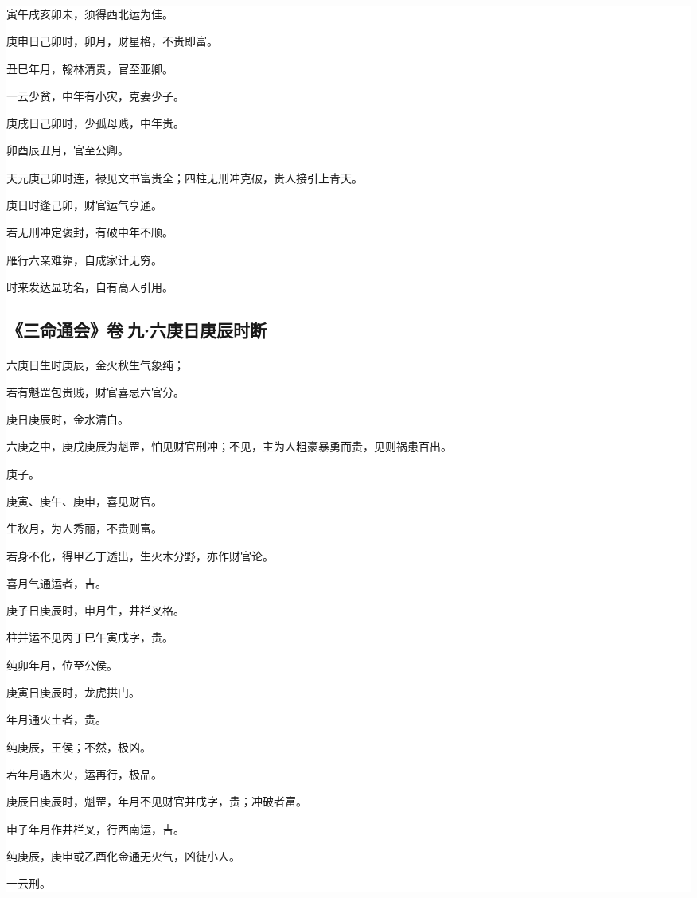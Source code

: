 寅午戌亥卯未，须得西北运为佳。

庚申日己卯时，卯月，财星格，不贵即富。

丑巳年月，翰林清贵，官至亚卿。

一云少贫，中年有小灾，克妻少子。

庚戌日己卯时，少孤母贱，中年贵。

卯酉辰丑月，官至公卿。

天元庚己卯时连，禄见文书富贵全；四柱无刑冲克破，贵人接引上青天。

庚日时逢己卯，财官运气亨通。

若无刑冲定褒封，有破中年不顺。

雁行六亲难靠，自成家计无穷。

时来发达显功名，自有高人引用。

## 《三命通会》卷 九·六庚日庚辰时断

六庚日生时庚辰，金火秋生气象纯；

若有魁罡包贵贱，财官喜忌六官分。

庚日庚辰时，金水清白。

六庚之中，庚戌庚辰为魁罡，怕见财官刑冲；不见，主为人粗豪暴勇而贵，见则祸患百出。

庚子。

庚寅、庚午、庚申，喜见财官。

生秋月，为人秀丽，不贵则富。

若身不化，得甲乙丁透出，生火木分野，亦作财官论。

喜月气通运者，吉。

庚子日庚辰时，申月生，井栏叉格。

柱并运不见丙丁巳午寅戌字，贵。

纯卯年月，位至公侯。

庚寅日庚辰时，龙虎拱门。

年月通火土者，贵。

纯庚辰，王侯；不然，极凶。

若年月遇木火，运再行，极品。

庚辰日庚辰时，魁罡，年月不见财官并戌字，贵；冲破者富。

申子年月作井栏叉，行西南运，吉。

纯庚辰，庚申或乙酉化金通无火气，凶徒小人。

一云刑。
